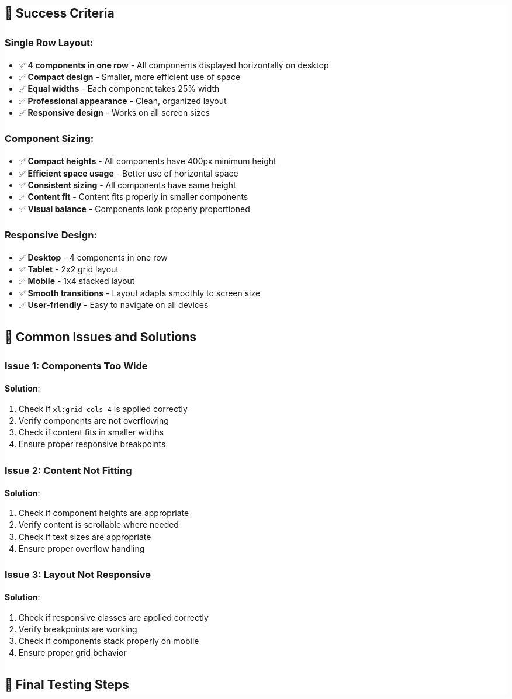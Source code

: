 ## 🎉 Success Criteria

### **Single Row Layout:**
- ✅ **4 components in one row** - All components displayed horizontally on desktop
- ✅ **Compact design** - Smaller, more efficient use of space
- ✅ **Equal widths** - Each component takes 25% width
- ✅ **Professional appearance** - Clean, organized layout
- ✅ **Responsive design** - Works on all screen sizes

### **Component Sizing:**
- ✅ **Compact heights** - All components have 400px minimum height
- ✅ **Efficient space usage** - Better use of horizontal space
- ✅ **Consistent sizing** - All components have same height
- ✅ **Content fit** - Content fits properly in smaller components
- ✅ **Visual balance** - Components look properly proportioned

### **Responsive Design:**
- ✅ **Desktop** - 4 components in one row
- ✅ **Tablet** - 2x2 grid layout
- ✅ **Mobile** - 1x4 stacked layout
- ✅ **Smooth transitions** - Layout adapts smoothly to screen size
- ✅ **User-friendly** - Easy to navigate on all devices

## 🚨 Common Issues and Solutions

### **Issue 1: Components Too Wide**
**Solution**: 
1. Check if `xl:grid-cols-4` is applied correctly
2. Verify components are not overflowing
3. Check if content fits in smaller widths
4. Ensure proper responsive breakpoints

### **Issue 2: Content Not Fitting**
**Solution**:
1. Check if component heights are appropriate
2. Verify content is scrollable where needed
3. Check if text sizes are appropriate
4. Ensure proper overflow handling

### **Issue 3: Layout Not Responsive**
**Solution**:
1. Check if responsive classes are applied correctly
2. Verify breakpoints are working
3. Check if components stack properly on mobile
4. Ensure proper grid behavior

## 🎯 Final Testing Steps
